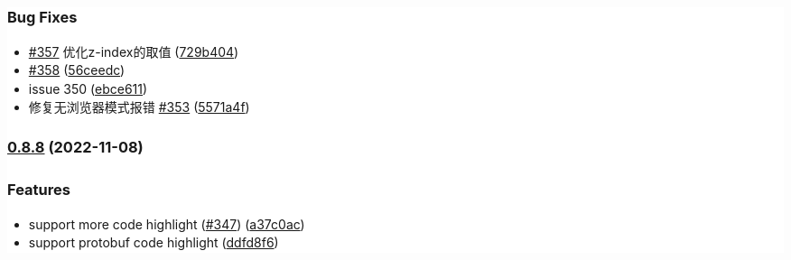 
### Bug Fixes

* [#357](https://github.com/Tencent/cherry-markdown/issues/357) 优化z-index的取值 ([729b404](https://github.com/Tencent/cherry-markdown/commit/729b404386c72005bb028a4e6d209cabfb1b0669))
* [#358](https://github.com/Tencent/cherry-markdown/issues/358) ([56ceedc](https://github.com/Tencent/cherry-markdown/commit/56ceedc498d256af89a265adb84a8c1efd27a3bd))
* issue 350 ([ebce611](https://github.com/Tencent/cherry-markdown/commit/ebce6111ee6fec87434478be6eacd2d5880825b2))
* 修复无浏览器模式报错 [#353](https://github.com/Tencent/cherry-markdown/issues/353) ([5571a4f](https://github.com/Tencent/cherry-markdown/commit/5571a4ff49e03338d8efdf38d4b6ce1d899185d4))

### [0.8.8](https://github.com/Tencent/cherry-markdown/compare/v0.8.6...v0.8.8) (2022-11-08)


### Features

* support more code highlight ([#347](https://github.com/Tencent/cherry-markdown/issues/347)) ([a37c0ac](https://github.com/Tencent/cherry-markdown/commit/a37c0ac13289757f5419d3fd611702d68ff465b1))
* support protobuf code highlight ([ddfd8f6](https://github.com/Tencent/cherry-markdown/commit/ddfd8f6769b1f0f1616613dc2a6d109343b1cfd5))
